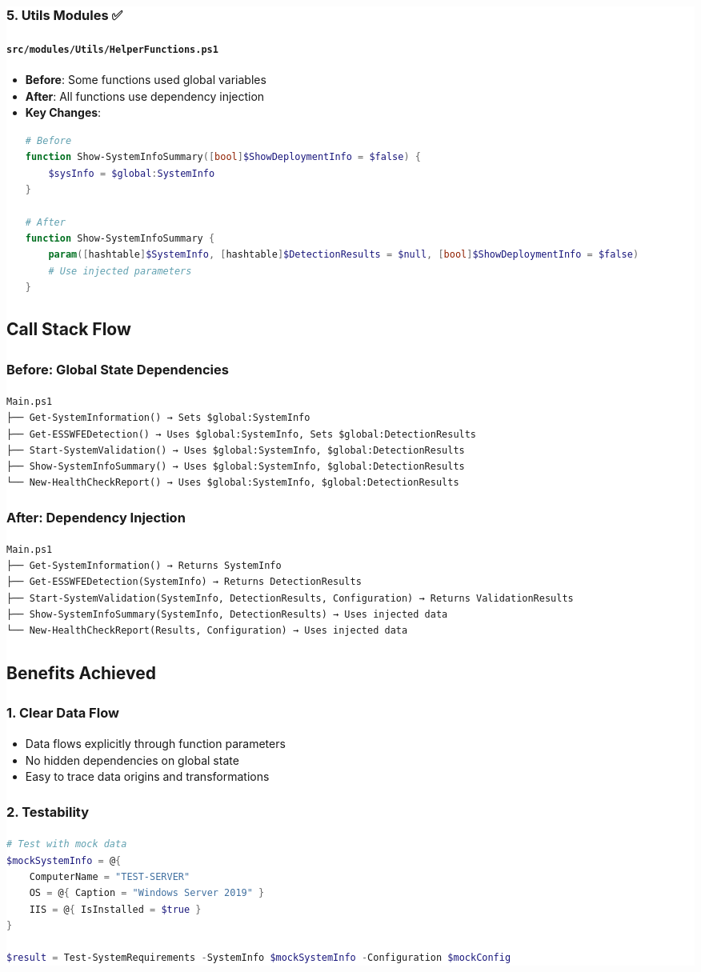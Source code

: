 ### 5. **Utils Modules** ✅

#### `src/modules/Utils/HelperFunctions.ps1`
- **Before**: Some functions used global variables
- **After**: All functions use dependency injection
- **Key Changes**:
  ```powershell
  # Before
  function Show-SystemInfoSummary([bool]$ShowDeploymentInfo = $false) {
      $sysInfo = $global:SystemInfo
  }
  
  # After
  function Show-SystemInfoSummary {
      param([hashtable]$SystemInfo, [hashtable]$DetectionResults = $null, [bool]$ShowDeploymentInfo = $false)
      # Use injected parameters
  }
  ```

## Call Stack Flow

### **Before: Global State Dependencies**
```
Main.ps1
├── Get-SystemInformation() → Sets $global:SystemInfo
├── Get-ESSWFEDetection() → Uses $global:SystemInfo, Sets $global:DetectionResults
├── Start-SystemValidation() → Uses $global:SystemInfo, $global:DetectionResults
├── Show-SystemInfoSummary() → Uses $global:SystemInfo, $global:DetectionResults
└── New-HealthCheckReport() → Uses $global:SystemInfo, $global:DetectionResults
```

### **After: Dependency Injection**
```
Main.ps1
├── Get-SystemInformation() → Returns SystemInfo
├── Get-ESSWFEDetection(SystemInfo) → Returns DetectionResults
├── Start-SystemValidation(SystemInfo, DetectionResults, Configuration) → Returns ValidationResults
├── Show-SystemInfoSummary(SystemInfo, DetectionResults) → Uses injected data
└── New-HealthCheckReport(Results, Configuration) → Uses injected data
```

## Benefits Achieved

### 1. **Clear Data Flow**
- Data flows explicitly through function parameters
- No hidden dependencies on global state
- Easy to trace data origins and transformations

### 2. **Testability**
```powershell
# Test with mock data
$mockSystemInfo = @{
    ComputerName = "TEST-SERVER"
    OS = @{ Caption = "Windows Server 2019" }
    IIS = @{ IsInstalled = $true }
}

$result = Test-SystemRequirements -SystemInfo $mockSystemInfo -Configuration $mockConfig
```
